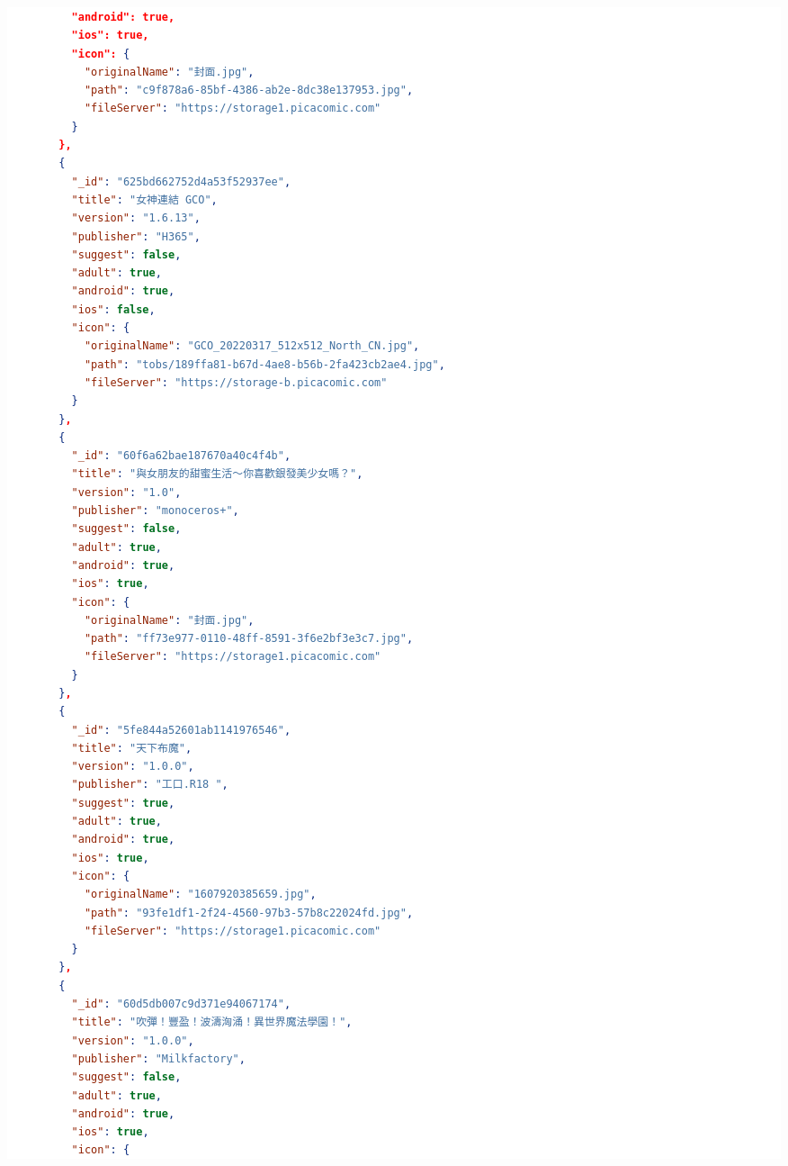 ```json
          "android": true,
          "ios": true,
          "icon": {
            "originalName": "封面.jpg",
            "path": "c9f878a6-85bf-4386-ab2e-8dc38e137953.jpg",
            "fileServer": "https://storage1.picacomic.com"
          }
        },
        {
          "_id": "625bd662752d4a53f52937ee",
          "title": "女神連結 GCO",
          "version": "1.6.13",
          "publisher": "H365",
          "suggest": false,
          "adult": true,
          "android": true,
          "ios": false,
          "icon": {
            "originalName": "GCO_20220317_512x512_North_CN.jpg",
            "path": "tobs/189ffa81-b67d-4ae8-b56b-2fa423cb2ae4.jpg",
            "fileServer": "https://storage-b.picacomic.com"
          }
        },
        {
          "_id": "60f6a62bae187670a40c4f4b",
          "title": "與女朋友的甜蜜生活～你喜歡銀發美少女嗎？",
          "version": "1.0",
          "publisher": "monoceros+",
          "suggest": false,
          "adult": true,
          "android": true,
          "ios": true,
          "icon": {
            "originalName": "封面.jpg",
            "path": "ff73e977-0110-48ff-8591-3f6e2bf3e3c7.jpg",
            "fileServer": "https://storage1.picacomic.com"
          }
        },
        {
          "_id": "5fe844a52601ab1141976546",
          "title": "天下布魔",
          "version": "1.0.0",
          "publisher": "工口.R18 ",
          "suggest": true,
          "adult": true,
          "android": true,
          "ios": true,
          "icon": {
            "originalName": "1607920385659.jpg",
            "path": "93fe1df1-2f24-4560-97b3-57b8c22024fd.jpg",
            "fileServer": "https://storage1.picacomic.com"
          }
        },
        {
          "_id": "60d5db007c9d371e94067174",
          "title": "吹彈！豐盈！波濤洶涌！異世界魔法學園！",
          "version": "1.0.0",
          "publisher": "Milkfactory",
          "suggest": false,
          "adult": true,
          "android": true,
          "ios": true,
          "icon": {
```